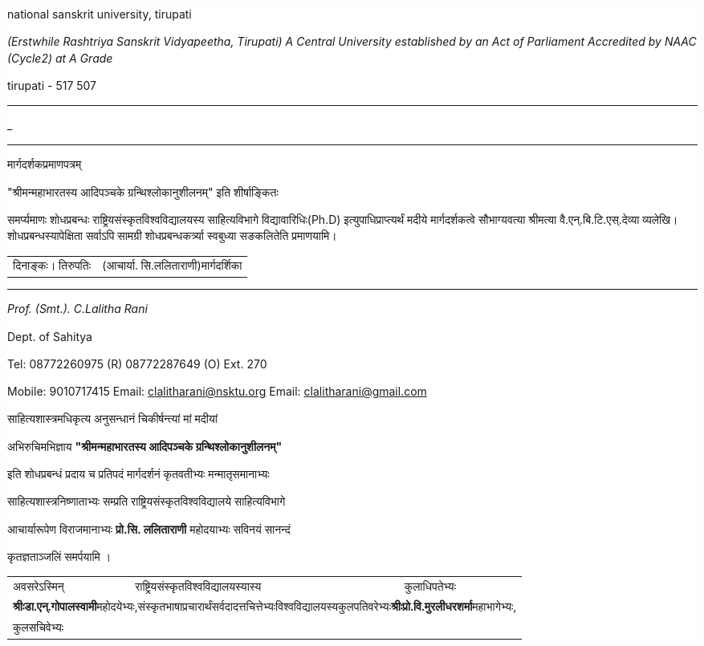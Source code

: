 national sanskrit university, tirupati

*(Erstwhile Rashtriya Sanskrit Vidyapeetha, Tirupati) A Central University established by an Act of Parliament Accredited by NAAC (Cycle­2) at A Grade*

tirupati - 517 507

**                                                  **

_

**       **

मार्गदर्शकप्रमाणपत्रम्

"श्रीमन्महाभारतस्य आदिपञ्चके ग्रन्थिश्लोकानुशीलनम्" इति शीर्षाङ्कितः

समर्प्यमाणः शोधप्रबन्धः राष्ट्रियसंस्कृतविश्वविद्यालयस्य साहित्यविभागे विद्यावारिधिः(Ph.D) इत्युपाधिप्राप्त्यर्थं मदीये मार्गदर्शकत्वे सौभाग्यवत्या श्रीमत्या वै.एन्.बि.टि.एस्.देव्या व्यलेखि। शोधप्रबन्धस्यापेक्षिता सर्वाऽपि सामग्री शोधप्रबन्धकर्त्र्या स्वबुध्या सङकलितेति प्रमाणयामि।


<table>
  <tr>
   <td>		दिनाङ्कः। तिरुपतिः 
   </td>
   <td>(आचार्या. सि.ललिताराणी)मार्गदर्शिका
   </td>
  </tr>
</table>


     

** **

*Prof. (Smt.). C.Lalitha Rani*

Dept. of Sahitya

Tel: 0877­2260975 (R) 0877­2287649 (O) Ext. 270

Mobile: 9010717415 E­mail: clalitharani@nsktu.org E­mail: clalitharani@gmail.com

 

   साहित्यशास्त्रमधिकृत्य अनुसन्धानं चिकीर्षन्त्यां मां मदीयां 

अभिरुचिमभिज्ञाय **"श्रीमन्महाभारतस्य आदिपञ्चके ग्रन्थिश्लोकानुशीलनम्"** 

इति शोधप्रबन्धं प्रदाय च प्रतिपदं मार्गदर्शनं कृतवतीभ्यः मन्मातृसमानाभ्यः 

साहित्यशास्त्रनिष्णाताभ्यः सम्प्रति राष्ट्रियसंस्कृतविश्वविद्यालये साहित्यविभागे 

आचार्यारूपेण विराजमानाभ्यः **प्रो.सि. ललिताराणी** महोदयाभ्यः सविनयं सानन्दं 

कृतज्ञताञ्जलिं समर्पयामि । 


<table>
  <tr>
   <td colspan="2" >अवसरेऽस्मिन्
   </td>
   <td colspan="5" >राष्ट्रियसंस्कृतविश्वविद्यालयस्यास्य
   </td>
   <td colspan="3" >कुलाधिपतेभ्यः
   </td>
  </tr>
  <tr>
   <td colspan="10" ><strong>श्रीःडा.एन्.गोपालस्वामी</strong>महोदयेभ्यः,संस्कृतभाषाप्रचारार्थंसर्वदादत्तचित्तेभ्यःविश्वविद्यालयस्यकुलपतिवरेभ्यः<strong>श्रीःप्रो.वि.मुरलीधरशर्मा</strong>महाभागेभ्यः,
   </td>
  </tr>
  <tr>
   <td>कुलसचिवेभ्यः
   </td>